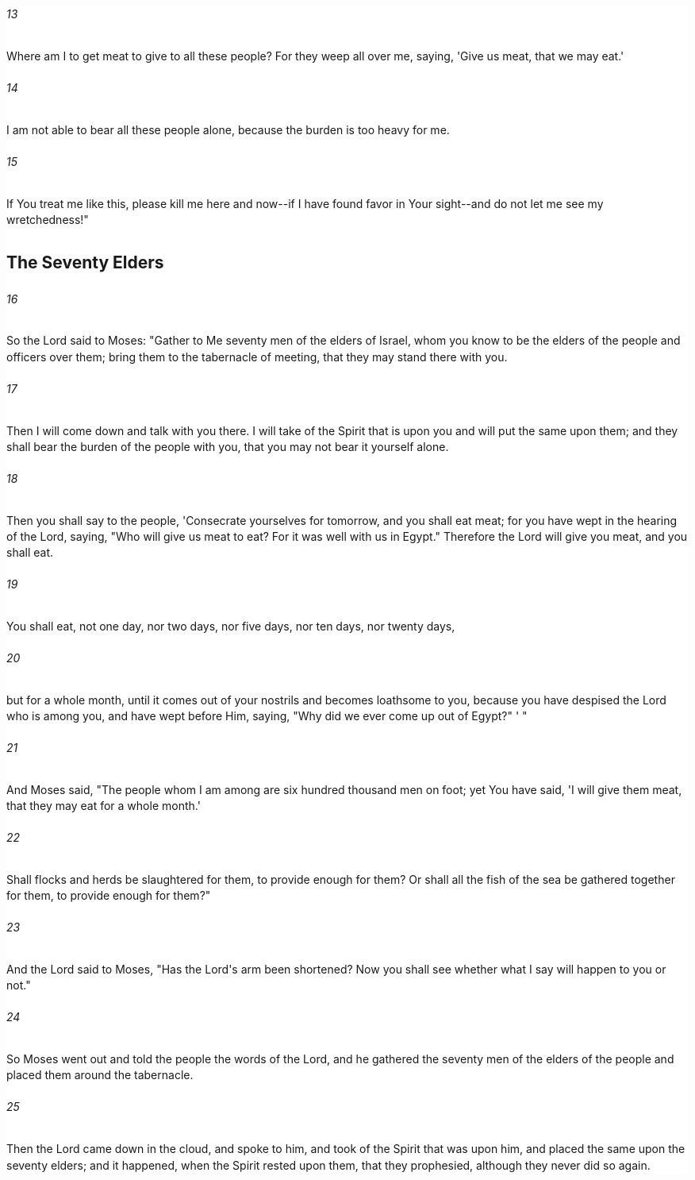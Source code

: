 ###### 13 
Where am I to get meat to give to all these people? For they weep all over me, saying, 'Give us meat, that we may eat.' 

###### 14 
I am not able to bear all these people alone, because the burden is too heavy for me. 

###### 15 
If You treat me like this, please kill me here and now--if I have found favor in Your sight--and do not let me see my wretchedness!" 

## The Seventy Elders 

###### 16 
So the Lord said to Moses: "Gather to Me seventy men of the elders of Israel, whom you know to be the elders of the people and officers over them; bring them to the tabernacle of meeting, that they may stand there with you. 

###### 17 
Then I will come down and talk with you there. I will take of the Spirit that is upon you and will put the same upon them; and they shall bear the burden of the people with you, that you may not bear it yourself alone. 

###### 18 
Then you shall say to the people, 'Consecrate yourselves for tomorrow, and you shall eat meat; for you have wept in the hearing of the Lord, saying, "Who will give us meat to eat? For it was well with us in Egypt." Therefore the Lord will give you meat, and you shall eat. 

###### 19 
You shall eat, not one day, nor two days, nor five days, nor ten days, nor twenty days, 

###### 20 
but for a whole month, until it comes out of your nostrils and becomes loathsome to you, because you have despised the Lord who is among you, and have wept before Him, saying, "Why did we ever come up out of Egypt?" ' " 

###### 21 
And Moses said, "The people whom I am among are six hundred thousand men on foot; yet You have said, 'I will give them meat, that they may eat for a whole month.' 

###### 22 
Shall flocks and herds be slaughtered for them, to provide enough for them? Or shall all the fish of the sea be gathered together for them, to provide enough for them?" 

###### 23 
And the Lord said to Moses, "Has the Lord's arm been shortened? Now you shall see whether what I say will happen to you or not." 

###### 24 
So Moses went out and told the people the words of the Lord, and he gathered the seventy men of the elders of the people and placed them around the tabernacle. 

###### 25 
Then the Lord came down in the cloud, and spoke to him, and took of the Spirit that was upon him, and placed the same upon the seventy elders; and it happened, when the Spirit rested upon them, that they prophesied, although they never did so again. 
